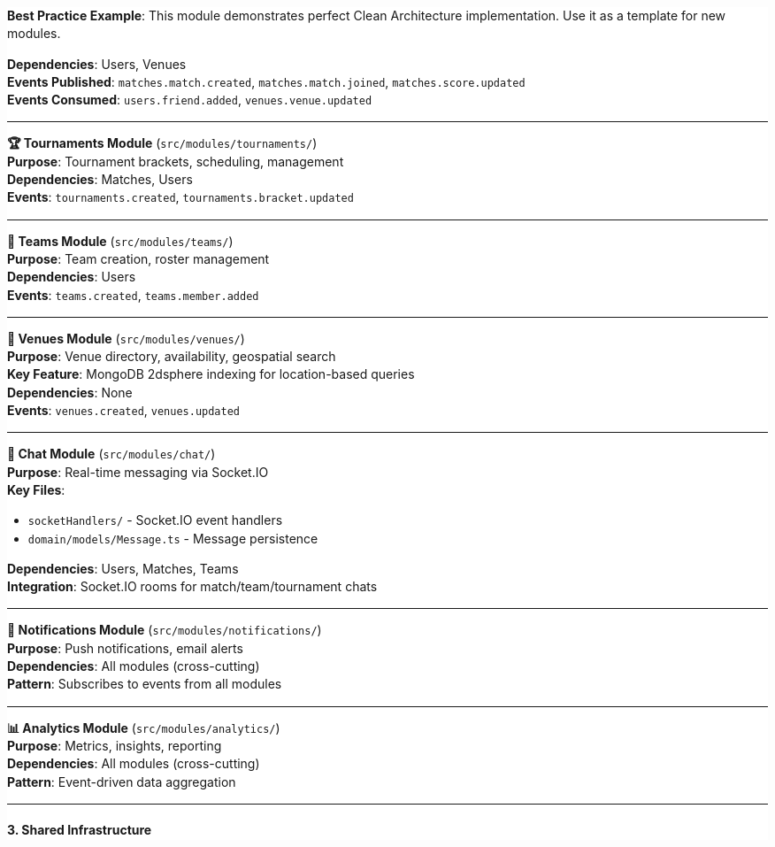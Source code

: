 **Best Practice Example**: This module demonstrates perfect Clean Architecture implementation. Use it as a template for new modules.

**Dependencies**: Users, Venues  
**Events Published**: `matches.match.created`, `matches.match.joined`, `matches.score.updated`  
**Events Consumed**: `users.friend.added`, `venues.venue.updated`

---

**🏆 Tournaments Module** (`src/modules/tournaments/`)  
**Purpose**: Tournament brackets, scheduling, management  
**Dependencies**: Matches, Users  
**Events**: `tournaments.created`, `tournaments.bracket.updated`

---

**👥 Teams Module** (`src/modules/teams/`)  
**Purpose**: Team creation, roster management  
**Dependencies**: Users  
**Events**: `teams.created`, `teams.member.added`

---

**📍 Venues Module** (`src/modules/venues/`)  
**Purpose**: Venue directory, availability, geospatial search  
**Key Feature**: MongoDB 2dsphere indexing for location-based queries  
**Dependencies**: None  
**Events**: `venues.created`, `venues.updated`

---

**💬 Chat Module** (`src/modules/chat/`)  
**Purpose**: Real-time messaging via Socket.IO  
**Key Files**:
- `socketHandlers/` - Socket.IO event handlers
- `domain/models/Message.ts` - Message persistence

**Dependencies**: Users, Matches, Teams  
**Integration**: Socket.IO rooms for match/team/tournament chats

---

**🔔 Notifications Module** (`src/modules/notifications/`)  
**Purpose**: Push notifications, email alerts  
**Dependencies**: All modules (cross-cutting)  
**Pattern**: Subscribes to events from all modules

---

**📊 Analytics Module** (`src/modules/analytics/`)  
**Purpose**: Metrics, insights, reporting  
**Dependencies**: All modules (cross-cutting)  
**Pattern**: Event-driven data aggregation

---

#### 3. Shared Infrastructure
